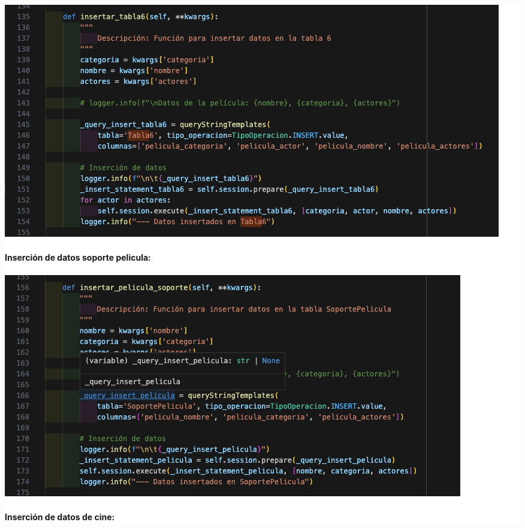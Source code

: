 ![Ejecucion](imagenes/insertar_tabla6.png)

#### Inserción de datos soporte pelicula:
![Ejecucion](imagenes/insertar_tabla_pelicula_soporte.png)

#### Inserción de datos de cine: